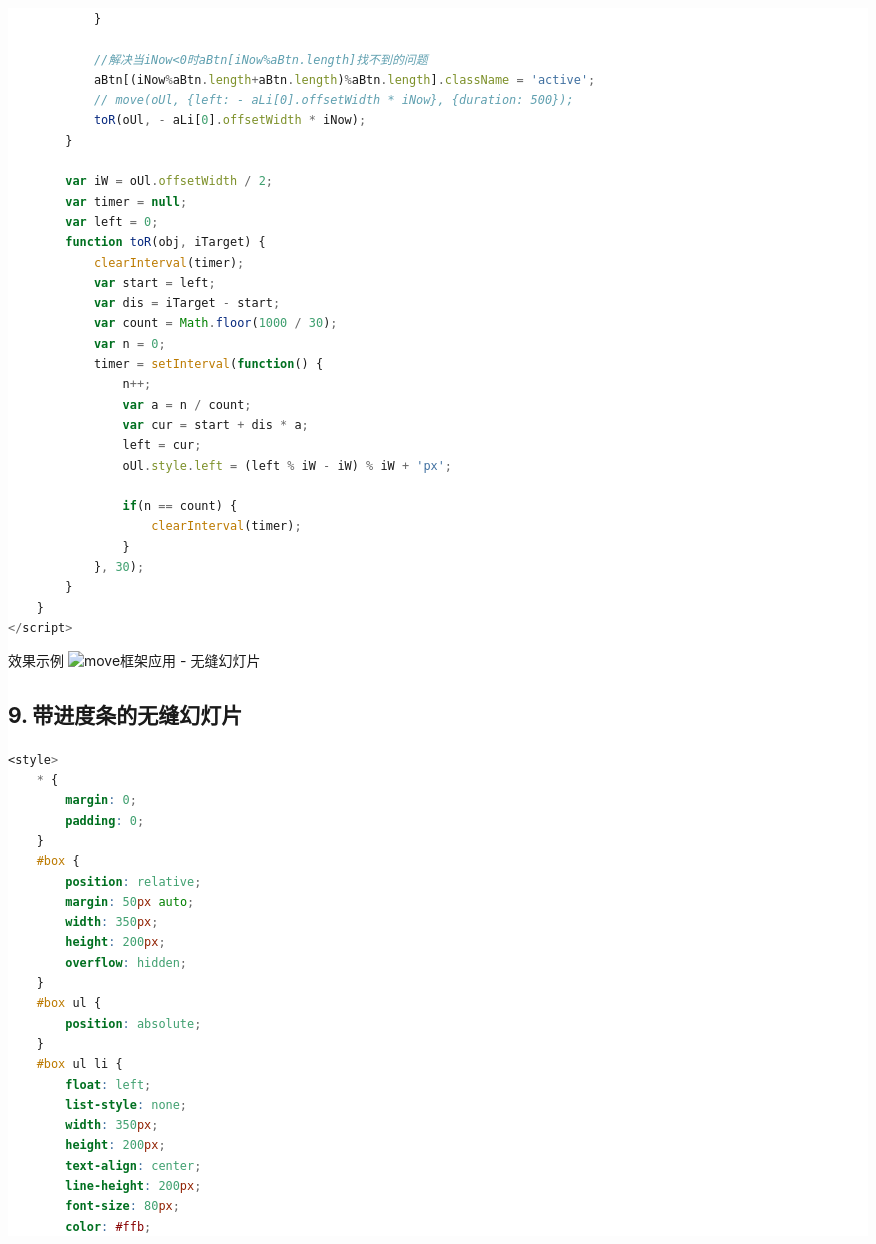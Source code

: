 ``` javascript
			}

			//解决当iNow<0时aBtn[iNow%aBtn.length]找不到的问题
            aBtn[(iNow%aBtn.length+aBtn.length)%aBtn.length].className = 'active';
			// move(oUl, {left: - aLi[0].offsetWidth * iNow}, {duration: 500});
			toR(oUl, - aLi[0].offsetWidth * iNow);
		}

		var iW = oUl.offsetWidth / 2;
		var timer = null;
		var left = 0;
		function toR(obj, iTarget) {
			clearInterval(timer);
			var start = left;
			var dis = iTarget - start;
			var count = Math.floor(1000 / 30);
			var n = 0;
			timer = setInterval(function() {
				n++;
				var a = n / count;
				var cur = start + dis * a;
				left = cur;
				oUl.style.left = (left % iW - iW) % iW + 'px';

				if(n == count) {
					clearInterval(timer);
				}
			}, 30);
		}
	}
</script>
```
效果示例
![move框架应用 - 无缝幻灯片](http://ojvx9eehr.bkt.clouddn.com/%E6%97%A0%E7%BC%9D%E5%B9%BB%E7%81%AF%E7%89%87.gif)

## 9. 带进度条的无缝幻灯片

``` css
<style>
	* {
		margin: 0;
		padding: 0;
	}
	#box {
		position: relative;
		margin: 50px auto;
		width: 350px;
		height: 200px;
		overflow: hidden;
	}
	#box ul {
		position: absolute;
	}
	#box ul li {
		float: left;
		list-style: none;
		width: 350px;
		height: 200px;
		text-align: center;
		line-height: 200px;
		font-size: 80px;
		color: #ffb;
```